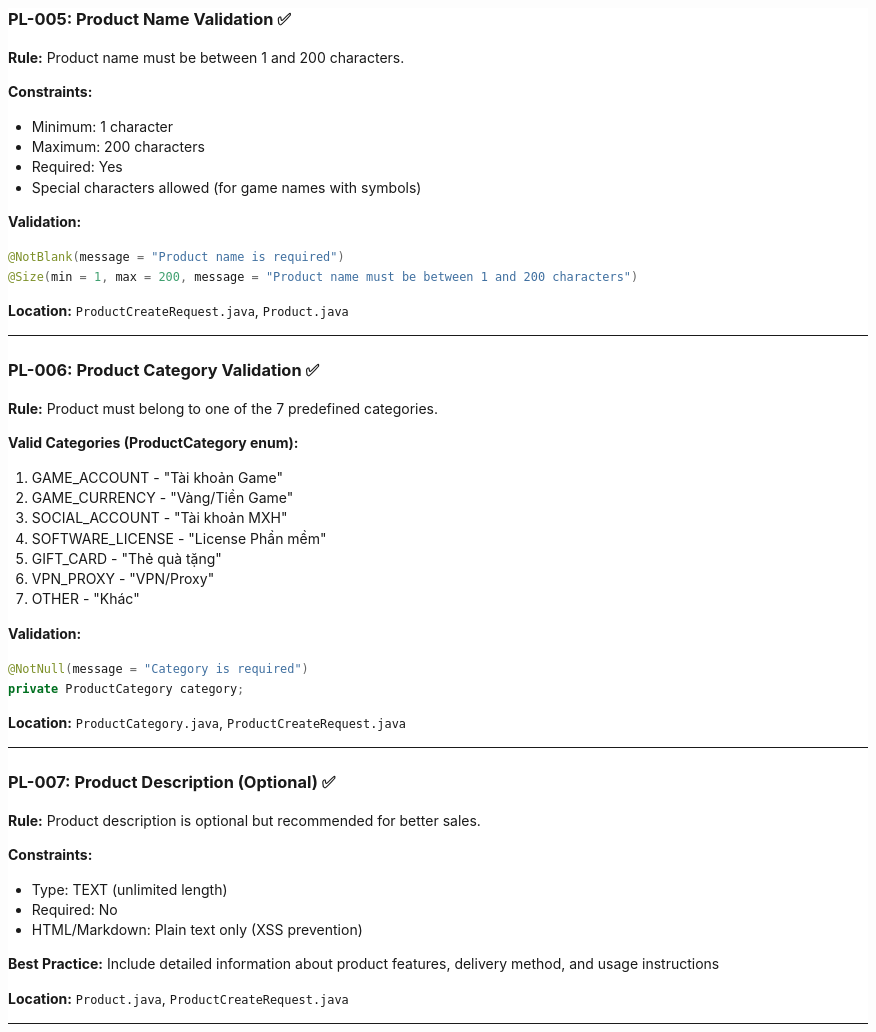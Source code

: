 
### PL-005: Product Name Validation ✅

**Rule:** Product name must be between 1 and 200 characters.

**Constraints:**
- Minimum: 1 character
- Maximum: 200 characters
- Required: Yes
- Special characters allowed (for game names with symbols)

**Validation:**
```java
@NotBlank(message = "Product name is required")
@Size(min = 1, max = 200, message = "Product name must be between 1 and 200 characters")
```

**Location:** `ProductCreateRequest.java`, `Product.java`

---

### PL-006: Product Category Validation ✅

**Rule:** Product must belong to one of the 7 predefined categories.

**Valid Categories (ProductCategory enum):**
1. GAME_ACCOUNT - "Tài khoản Game"
2. GAME_CURRENCY - "Vàng/Tiền Game"
3. SOCIAL_ACCOUNT - "Tài khoản MXH"
4. SOFTWARE_LICENSE - "License Phần mềm"
5. GIFT_CARD - "Thẻ quà tặng"
6. VPN_PROXY - "VPN/Proxy"
7. OTHER - "Khác"

**Validation:**
```java
@NotNull(message = "Category is required")
private ProductCategory category;
```

**Location:** `ProductCategory.java`, `ProductCreateRequest.java`

---

### PL-007: Product Description (Optional) ✅

**Rule:** Product description is optional but recommended for better sales.

**Constraints:**
- Type: TEXT (unlimited length)
- Required: No
- HTML/Markdown: Plain text only (XSS prevention)

**Best Practice:** Include detailed information about product features, delivery method, and usage instructions

**Location:** `Product.java`, `ProductCreateRequest.java`

---